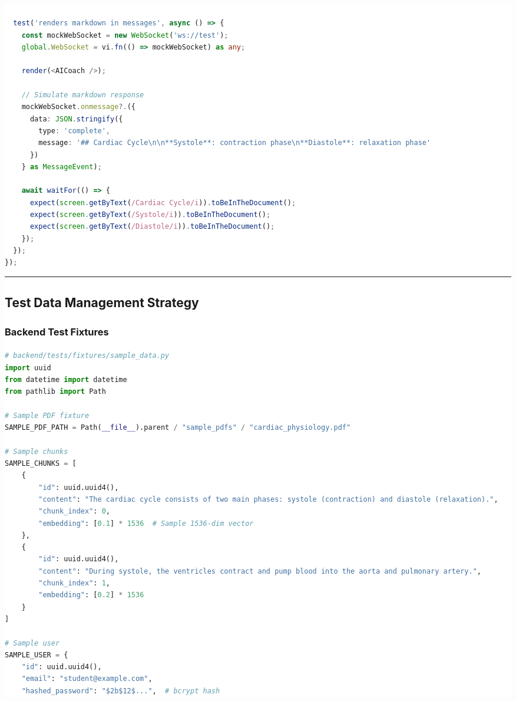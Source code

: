 ```typescript

  test('renders markdown in messages', async () => {
    const mockWebSocket = new WebSocket('ws://test');
    global.WebSocket = vi.fn(() => mockWebSocket) as any;

    render(<AICoach />);

    // Simulate markdown response
    mockWebSocket.onmessage?.({
      data: JSON.stringify({
        type: 'complete',
        message: '## Cardiac Cycle\n\n**Systole**: contraction phase\n**Diastole**: relaxation phase'
      })
    } as MessageEvent);

    await waitFor(() => {
      expect(screen.getByText(/Cardiac Cycle/i)).toBeInTheDocument();
      expect(screen.getByText(/Systole/i)).toBeInTheDocument();
      expect(screen.getByText(/Diastole/i)).toBeInTheDocument();
    });
  });
});
```

---

## Test Data Management Strategy

### Backend Test Fixtures

```python
# backend/tests/fixtures/sample_data.py
import uuid
from datetime import datetime
from pathlib import Path

# Sample PDF fixture
SAMPLE_PDF_PATH = Path(__file__).parent / "sample_pdfs" / "cardiac_physiology.pdf"

# Sample chunks
SAMPLE_CHUNKS = [
    {
        "id": uuid.uuid4(),
        "content": "The cardiac cycle consists of two main phases: systole (contraction) and diastole (relaxation).",
        "chunk_index": 0,
        "embedding": [0.1] * 1536  # Sample 1536-dim vector
    },
    {
        "id": uuid.uuid4(),
        "content": "During systole, the ventricles contract and pump blood into the aorta and pulmonary artery.",
        "chunk_index": 1,
        "embedding": [0.2] * 1536
    }
]

# Sample user
SAMPLE_USER = {
    "id": uuid.uuid4(),
    "email": "student@example.com",
    "hashed_password": "$2b$12$...",  # bcrypt hash
```